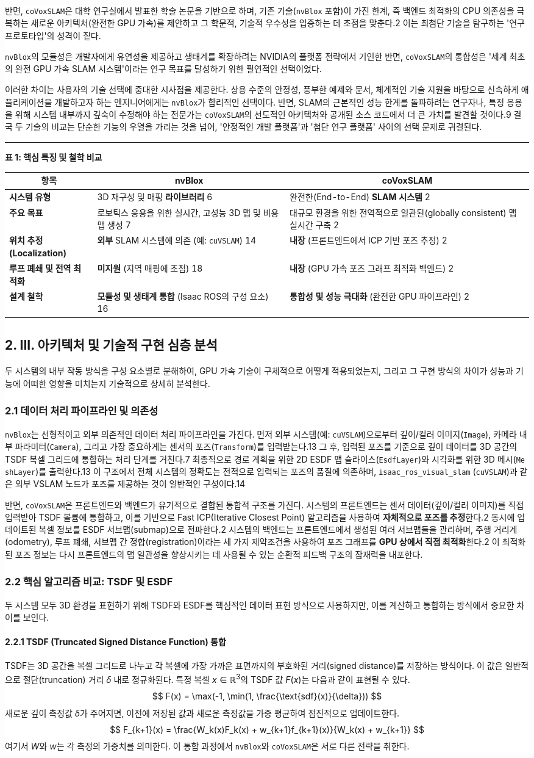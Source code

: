 반면, `coVoxSLAM`은 대학 연구실에서 발표한 학술 논문을 기반으로 하며, 기존 기술(`nvBlox` 포함)이 가진 한계, 즉 백엔드 최적화의 CPU 의존성을 극복하는 새로운 아키텍처(완전한 GPU 가속)를 제안하고 그 학문적, 기술적 우수성을 입증하는 데 초점을 맞춘다.2 이는 최첨단 기술을 탐구하는 '연구 프로토타입'의 성격이 짙다. 

`nvBlox`의 모듈성은 개발자에게 유연성을 제공하고 생태계를 확장하려는 NVIDIA의 플랫폼 전략에서 기인한 반면, `coVoxSLAM`의 통합성은 '세계 최초의 완전 GPU 가속 SLAM 시스템'이라는 연구 목표를 달성하기 위한 필연적인 선택이었다.

이러한 차이는 사용자의 기술 선택에 중대한 시사점을 제공한다. 상용 수준의 안정성, 풍부한 예제와 문서, 체계적인 기술 지원을 바탕으로 신속하게 애플리케이션을 개발하고자 하는 엔지니어에게는 `nvBlox`가 합리적인 선택이다. 반면, SLAM의 근본적인 성능 한계를 돌파하려는 연구자나, 특정 응용을 위해 시스템 내부까지 깊숙이 수정해야 하는 전문가는 `coVoxSLAM`의 선도적인 아키텍처와 공개된 소스 코드에서 더 큰 가치를 발견할 것이다.9 결국 두 기술의 비교는 단순한 기능의 우열을 가리는 것을 넘어, '안정적인 개발 플랫폼'과 '첨단 연구 플랫폼' 사이의 선택 문제로 귀결된다.

------

**표 1: 핵심 특징 및 철학 비교**

| 항목                         | nvBlox                                                      | coVoxSLAM                                                    |
| ---------------------------- | ----------------------------------------------------------- | ------------------------------------------------------------ |
| **시스템 유형**              | 3D 재구성 및 매핑 **라이브러리** 6                          | 완전한(End-to-End) **SLAM 시스템** 2                         |
| **주요 목표**                | 로보틱스 응용을 위한 실시간, 고성능 3D 맵 및 비용 맵 생성 7 | 대규모 환경을 위한 전역적으로 일관된(globally consistent) 맵 실시간 구축 2 |
| **위치 추정 (Localization)** | **외부** SLAM 시스템에 의존 (예: `cuVSLAM`) 14              | **내장** (프론트엔드에서 ICP 기반 포즈 추정) 2               |
| **루프 폐쇄 및 전역 최적화** | **미지원** (지역 매핑에 초점) 18                            | **내장** (GPU 가속 포즈 그래프 최적화 백엔드) 2              |
| **설계 철학**                | **모듈성 및 생태계 통합** (Isaac ROS의 구성 요소) 16        | **통합성 및 성능 극대화** (완전한 GPU 파이프라인) 2          |



## 2. III. 아키텍처 및 기술적 구현 심층 분석

두 시스템의 내부 작동 방식을 구성 요소별로 분해하여, GPU 가속 기술이 구체적으로 어떻게 적용되었는지, 그리고 그 구현 방식의 차이가 성능과 기능에 어떠한 영향을 미치는지 기술적으로 상세히 분석한다.

### 2.1  데이터 처리 파이프라인 및 의존성

`nvBlox`는 선형적이고 외부 의존적인 데이터 처리 파이프라인을 가진다. 먼저 외부 시스템(예: `cuVSLAM`)으로부터 깊이/컬러 이미지(`Image`), 카메라 내부 파라미터(`Camera`), 그리고 가장 중요하게는 센서의 포즈(`Transform`)를 입력받는다.13 그 후, 입력된 포즈를 기준으로 깊이 데이터를 3D 공간의 TSDF 복셀 그리드에 통합하는 처리 단계를 거친다.7 최종적으로 경로 계획을 위한 2D ESDF 맵 슬라이스(`EsdfLayer`)와 시각화를 위한 3D 메시(`MeshLayer`)를 출력한다.13 이 구조에서 전체 시스템의 정확도는 전적으로 입력되는 포즈의 품질에 의존하며, `isaac_ros_visual_slam` (`cuVSLAM`)과 같은 외부 VSLAM 노드가 포즈를 제공하는 것이 일반적인 구성이다.14

반면, `coVoxSLAM`은 프론트엔드와 백엔드가 유기적으로 결합된 통합적 구조를 가진다. 시스템의 프론트엔드는 센서 데이터(깊이/컬러 이미지)를 직접 입력받아 TSDF 볼륨에 통합하고, 이를 기반으로 Fast ICP(Iterative Closest Point) 알고리즘을 사용하여 **자체적으로 포즈를 추정**한다.2 동시에 업데이트된 복셀 정보를 ESDF 서브맵(submap)으로 전파한다.2 시스템의 백엔드는 프론트엔드에서 생성된 여러 서브맵들을 관리하며, 주행 거리계(odometry), 루프 폐쇄, 서브맵 간 정합(registration)이라는 세 가지 제약조건을 사용하여 포즈 그래프를 **GPU 상에서 직접 최적화**한다.2 이 최적화된 포즈 정보는 다시 프론트엔드의 맵 일관성을 향상시키는 데 사용될 수 있는 순환적 피드백 구조의 잠재력을 내포한다.

### 2.2  핵심 알고리즘 비교: TSDF 및 ESDF

두 시스템 모두 3D 환경을 표현하기 위해 TSDF와 ESDF를 핵심적인 데이터 표현 방식으로 사용하지만, 이를 계산하고 통합하는 방식에서 중요한 차이를 보인다.

#### 2.2.1 TSDF (Truncated Signed Distance Function) 통합

TSDF는 3D 공간을 복셀 그리드로 나누고 각 복셀에 가장 가까운 표면까지의 부호화된 거리(signed distance)를 저장하는 방식이다. 이 값은 일반적으로 절단(truncation) 거리 $\delta$ 내로 정규화된다. 특정 복셀 $x∈\mathbb R^3$의 TSDF 값 $F(x)$는 다음과 같이 표현될 수 있다.
$$
F(x) = \max(-1, \min(1, \frac{\text{sdf}(x)}{\delta}))
$$
새로운 깊이 측정값 $\delta$가 주어지면, 이전에 저장된 값과 새로운 측정값을 가중 평균하여 점진적으로 업데이트한다.
$$
F_{k+1}(x) = \frac{W_k(x)F_k(x) + w_{k+1}f_{k+1}(x)}{W_k(x) + w_{k+1}}
$$
여기서 $W$와 $w$는 각 측정의 가중치를 의미한다. 이 통합 과정에서 `nvBlox`와 `coVoxSLAM`은 서로 다른 전략을 취한다.
